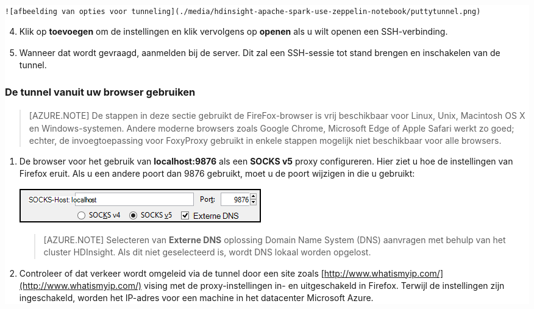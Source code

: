     ![afbeelding van opties voor tunneling](./media/hdinsight-apache-spark-use-zeppelin-notebook/puttytunnel.png)

4. Klik op **toevoegen** om de instellingen en klik vervolgens op **openen** als u wilt openen een SSH-verbinding.

5. Wanneer dat wordt gevraagd, aanmelden bij de server. Dit zal een SSH-sessie tot stand brengen en inschakelen van de tunnel.

### <a name="use-the-tunnel-from-your-browser"></a>De tunnel vanuit uw browser gebruiken

> [AZURE.NOTE] De stappen in deze sectie gebruikt de FireFox-browser is vrij beschikbaar voor Linux, Unix, Macintosh OS X en Windows-systemen. Andere moderne browsers zoals Google Chrome, Microsoft Edge of Apple Safari werkt zo goed; echter, de invoegtoepassing voor FoxyProxy gebruikt in enkele stappen mogelijk niet beschikbaar voor alle browsers.

1. De browser voor het gebruik van **localhost:9876** als een **SOCKS v5** proxy configureren. Hier ziet u hoe de instellingen van Firefox eruit. Als u een andere poort dan 9876 gebruikt, moet u de poort wijzigen in die u gebruikt:

    ![afbeelding van de Firefox-instellingen](./media/hdinsight-apache-spark-use-zeppelin-notebook/socks.png)

    > [AZURE.NOTE] Selecteren van **Externe DNS** oplossing Domain Name System (DNS) aanvragen met behulp van het cluster HDInsight. Als dit niet geselecteerd is, wordt DNS lokaal worden opgelost.

2. Controleer of dat verkeer wordt omgeleid via de tunnel door een site zoals [http://www.whatismyip.com/](http://www.whatismyip.com/) vising met de proxy-instellingen in- en uitgeschakeld in Firefox. Terwijl de instellingen zijn ingeschakeld, worden het IP-adres voor een machine in het datacenter Microsoft Azure.


[hdinsight-versions]: hdinsight-component-versioning.md
[hdinsight-upload-data]: hdinsight-upload-data.md
[hdinsight-storage]: hdinsight-hadoop-use-blob-storage.md
[azure-purchase-options]: http://azure.microsoft.com/pricing/purchase-options/
[azure-member-offers]: http://azure.microsoft.com/pricing/member-offers/
[azure-free-trial]: http://azure.microsoft.com/pricing/free-trial/
[azure-management-portal]: https://manage.windowsazure.com/
[azure-create-storageaccount]: storage-create-storage-account.md 